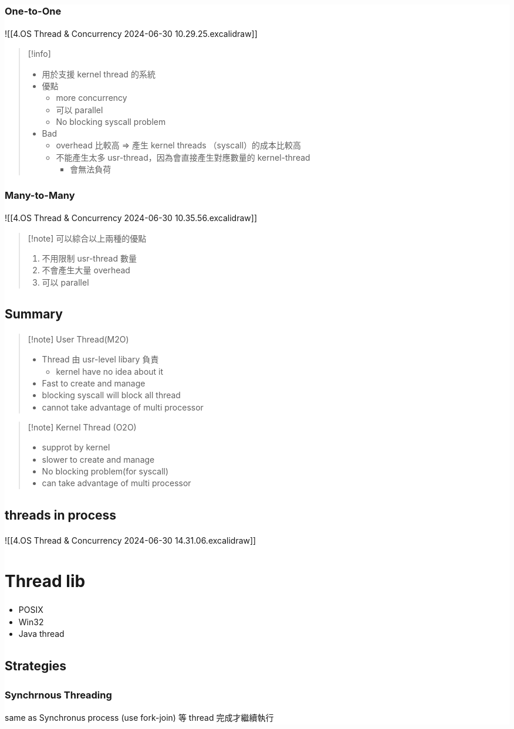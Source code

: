 ### One-to-One
![[4.OS Thread & Concurrency 2024-06-30 10.29.25.excalidraw]]
> [!info]
> - 用於支援 kernel thread 的系統
> - 優點
> 	- more concurrency
> 	- 可以 parallel
> 	- No blocking syscall problem
> - Bad
> 	- overhead 比較高 => 產生 kernel threads （syscall）的成本比較高
> 	- 不能產生太多 usr-thread，因為會直接產生對應數量的 kernel-thread
> 		- 會無法負荷

### Many-to-Many
 ![[4.OS Thread & Concurrency 2024-06-30 10.35.56.excalidraw]]
 > [!note] 可以綜合以上兩種的優點
 > 1. 不用限制 usr-thread 數量
 > 2. 不會產生大量 overhead 
 > 3. 可以 parallel
 
## Summary
> [!note] User Thread(M2O) 
> - Thread 由 usr-level libary 負責
> 	- kernel have no idea about it
> - Fast to create and manage
> - blocking syscall will block all thread
> - cannot take advantage of multi processor

> [!note] Kernel Thread (O2O)
> - supprot by kernel
> - slower to create and manage
> - No blocking problem(for syscall)
> -  can take advantage of multi processor
## threads in process
![[4.OS Thread & Concurrency 2024-06-30 14.31.06.excalidraw]]

# Thread lib
- POSIX
- Win32
- Java thread
## Strategies
### Synchrnous Threading
same as Synchronus process (use fork-join)
等 thread 完成才繼續執行
